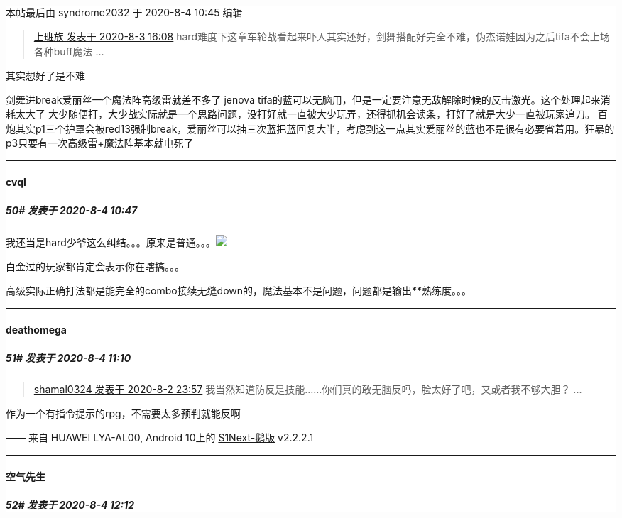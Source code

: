 
 本帖最后由 syndrome2032 于 2020-8-4 10:45 编辑 
<blockquote><a href="httphttps://bbs.saraba1st.com/2b/forum.php?mod=redirect&amp;goto=findpost&amp;pid=48305334&amp;ptid=1952779" target="_blank">上班族 发表于 2020-8-3 16:08</a>
hard难度下这章车轮战看起来吓人其实还好，剑舞搭配好完全不难，伪杰诺娃因为之后tifa不会上场各种buff魔法 ...</blockquote>
其实想好了是不难

剑舞进break爱丽丝一个魔法阵高级雷就差不多了
jenova tifa的蓝可以无脑用，但是一定要注意无敌解除时候的反击激光。这个处理起来消耗太大了
大少随便打，大少战实际就是一个思路问题，没打好就一直被大少玩弄，还得抓机会读条，打好了就是大少一直被玩家追刀。
百炮其实p1三个护罩会被red13强制break，爱丽丝可以抽三次蓝把蓝回复大半，考虑到这一点其实爱丽丝的蓝也不是很有必要省着用。狂暴的p3只要有一次高级雷+魔法阵基本就电死了







-----

####  cvql  
##### 50#       发表于 2020-8-4 10:47




我还当是hard少爷这么纠结。。。原来是普通。。。<img src="https://static.saraba1st.com/image/smiley/face2017/037.png" referrerpolicy="no-referrer">

白金过的玩家都肯定会表示你在瞎搞。。。

高级实际正确打法都是能完全的combo接续无缝down的，魔法基本不是问题，问题都是输出**熟练度。。。







-----

####  deathomega  
##### 51#       发表于 2020-8-4 11:10



<blockquote><a href="httphttps://bbs.saraba1st.com/2b/forum.php?mod=redirect&amp;goto=findpost&amp;pid=48299605&amp;ptid=1952779" target="_blank">shamal0324 发表于 2020-8-2 23:57</a>
我当然知道防反是技能……你们真的敢无脑反吗，脸太好了吧，又或者我不够大胆？ ...</blockquote>
作为一个有指令提示的rpg，不需要太多预判就能反啊

—— 来自 HUAWEI LYA-AL00, Android 10上的 [S1Next-鹅版](https://github.com/ykrank/S1-Next/releases) v2.2.2.1







-----

####  空气先生  
##### 52#       发表于 2020-8-4 12:12
